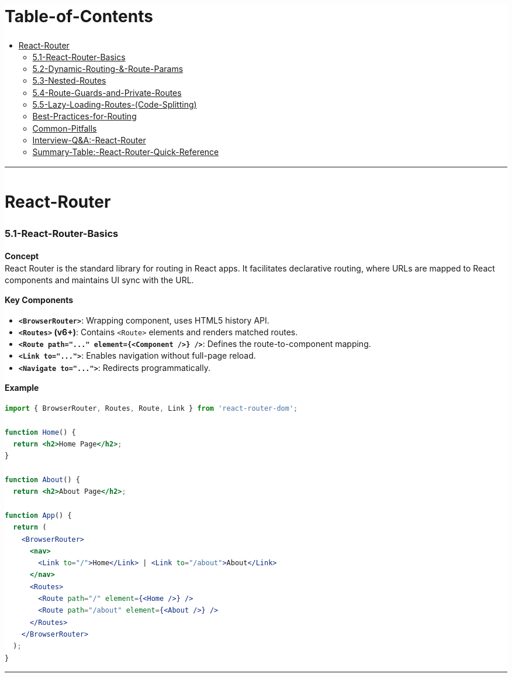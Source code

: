 # Table-of-Contents



- [React-Router](#react-router)
    + [5.1-React-Router-Basics](#51-react-router-basics)
    + [5.2-Dynamic-Routing-&-Route-Params](#52-dynamic-routing--route-params)
    + [5.3-Nested-Routes](#53-nested-routes)
    + [5.4-Route-Guards-and-Private-Routes](#54-route-guards-and-private-routes)
    + [5.5-Lazy-Loading-Routes-(Code-Splitting)](#55-lazy-loading-routes-code-splitting)
    + [Best-Practices-for-Routing](#best-practices-for-routing)
    + [Common-Pitfalls](#common-pitfalls)
    + [Interview-Q&A:-React-Router](#interview-qa-react-router)
    + [Summary-Table:-React-Router-Quick-Reference](#summary-table-react-router-quick-reference)



---

# React-Router

### 5.1-React-Router-Basics

**Concept**  
React Router is the standard library for routing in React apps. It facilitates declarative routing, where URLs are mapped to React components and maintains UI sync with the URL.

**Key Components**

* **`<BrowserRouter>`**: Wrapping component, uses HTML5 history API.
* **`<Routes>` (v6+)**: Contains `<Route>` elements and renders matched routes.
* **`<Route path="..." element={<Component />} />`**: Defines the route-to-component mapping.
* **`<Link to="...">`**: Enables navigation without full-page reload.
* **`<Navigate to="...">`**: Redirects programmatically.

**Example**

```jsx
import { BrowserRouter, Routes, Route, Link } from 'react-router-dom';

function Home() {
  return <h2>Home Page</h2>;
}

function About() {
  return <h2>About Page</h2>;

function App() {
  return (
    <BrowserRouter>
      <nav>
        <Link to="/">Home</Link> | <Link to="/about">About</Link>
      </nav>
      <Routes>
        <Route path="/" element={<Home />} />
        <Route path="/about" element={<About />} />
      </Routes>
    </BrowserRouter>
  );
}
````

---